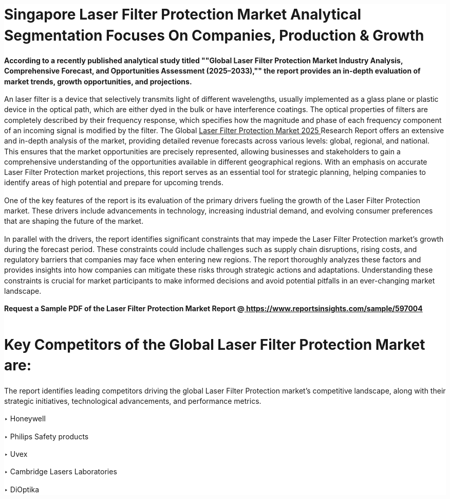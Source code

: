 # Singapore Laser Filter Protection Market Analytical Segmentation Focuses On Companies, Production & Growth

<strong>According to a recently published analytical study titled ""Global Laser Filter Protection Market Industry Analysis, Comprehensive Forecast, and Opportunities Assessment (2025–2033),"" the report provides an in-depth evaluation of market trends, growth opportunities, and projections.</strong>

An laser filter is a device that selectively transmits light of different wavelengths, usually implemented as a glass plane or plastic device in the optical path, which are either dyed in the bulk or have interference coatings. The optical properties of filters are completely described by their frequency response, which specifies how the magnitude and phase of each frequency component of an incoming signal is modified by the filter. The Global <a href=https://www.reportsinsights.com/sample/597004>Laser Filter Protection Market 2025 </a> Research Report offers an extensive and in-depth analysis of the market, providing detailed revenue forecasts across various levels: global, regional, and national. This ensures that the market opportunities are precisely represented, allowing businesses and stakeholders to gain a comprehensive understanding of the opportunities available in different geographical regions. With an emphasis on accurate Laser Filter Protection market projections, this report serves as an essential tool for strategic planning, helping companies to identify areas of high potential and prepare for upcoming trends.

One of the key features of the report is its evaluation of the primary drivers fueling the growth of the Laser Filter Protection market. These drivers include advancements in technology, increasing industrial demand, and evolving consumer preferences that are shaping the future of the market. 

In parallel with the drivers, the report identifies significant constraints that may impede the Laser Filter Protection market’s growth during the forecast period. These constraints could include challenges such as supply chain disruptions, rising costs, and regulatory barriers that companies may face when entering new regions. The report thoroughly analyzes these factors and provides insights into how companies can mitigate these risks through strategic actions and adaptations. Understanding these constraints is crucial for market participants to make informed decisions and avoid potential pitfalls in an ever-changing market landscape.

<strong>Request a Sample PDF of the Laser Filter Protection Market Report </strong><strong>@<a href=https://www.reportsinsights.com/sample/597004> https://www.reportsinsights.com/sample/597004</a></strong></font>

# <strong>Key Competitors of the Global Laser Filter Protection Market are:</strong>

The report identifies leading competitors driving the global Laser Filter Protection market’s competitive landscape, along with their strategic initiatives, technological advancements, and performance metrics.

‣ Honeywell

‣ Philips Safety products

‣ Uvex

‣ Cambridge Lasers Laboratories

‣ DiOptika
